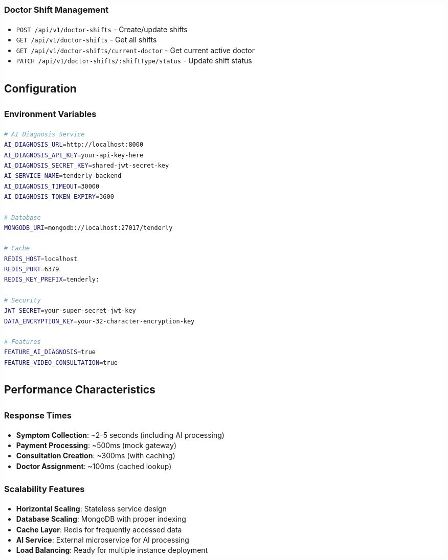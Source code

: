 ### Doctor Shift Management
- `POST /api/v1/doctor-shifts` - Create/update shifts
- `GET /api/v1/doctor-shifts` - Get all shifts
- `GET /api/v1/doctor-shifts/current-doctor` - Get current active doctor
- `PATCH /api/v1/doctor-shifts/:shiftType/status` - Update shift status

## Configuration

### Environment Variables
```bash
# AI Diagnosis Service
AI_DIAGNOSIS_URL=http://localhost:8000
AI_DIAGNOSIS_API_KEY=your-api-key-here
AI_DIAGNOSIS_SECRET_KEY=shared-jwt-secret-key
AI_SERVICE_NAME=tenderly-backend
AI_DIAGNOSIS_TIMEOUT=30000
AI_DIAGNOSIS_TOKEN_EXPIRY=3600

# Database
MONGODB_URI=mongodb://localhost:27017/tenderly

# Cache
REDIS_HOST=localhost
REDIS_PORT=6379
REDIS_KEY_PREFIX=tenderly:

# Security
JWT_SECRET=your-super-secret-jwt-key
DATA_ENCRYPTION_KEY=your-32-character-encryption-key

# Features
FEATURE_AI_DIAGNOSIS=true
FEATURE_VIDEO_CONSULTATION=true
```

## Performance Characteristics

### Response Times
- **Symptom Collection**: ~2-5 seconds (including AI processing)
- **Payment Processing**: ~500ms (mock gateway)
- **Consultation Creation**: ~300ms (with caching)
- **Doctor Assignment**: ~100ms (cached lookup)

### Scalability Features
- **Horizontal Scaling**: Stateless service design
- **Database Scaling**: MongoDB with proper indexing
- **Cache Layer**: Redis for frequently accessed data
- **AI Service**: External microservice for AI processing
- **Load Balancing**: Ready for multiple instance deployment
